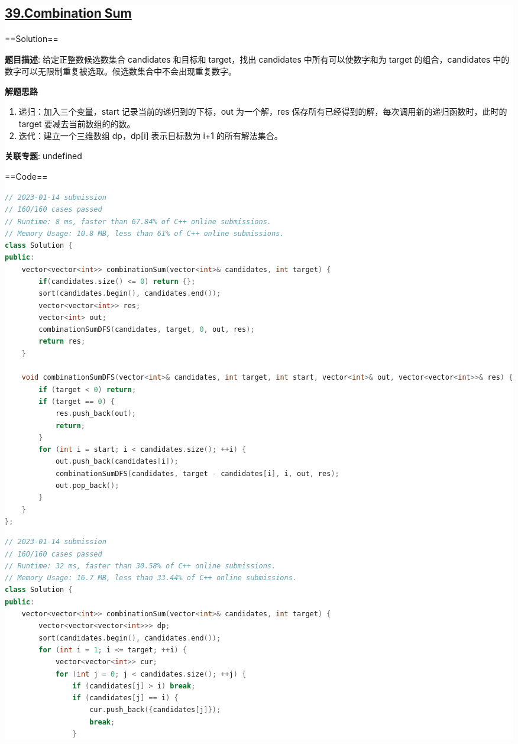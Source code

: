 ## [39.Combination Sum](https://leetcode.com/problems/combination-sum/description/)

==Solution==

**题目描述**: 给定正整数候选数集合 candidates 和目标和 target，找出 candidates 中所有可以使数字和为 target 的组合，candidates 中的数字可以无限制重复被选取。候选数集合中不会出现重复数字。

**解题思路**

1. 递归：加入三个变量，start 记录当前的递归到的下标，out 为一个解，res 保存所有已经得到的解，每次调用新的递归函数时，此时的 target 要减去当前数组的的数。
2. 迭代：建立一个三维数组 dp，dp[i] 表示目标数为 i+1 的所有解法集合。

**关联专题**: undefined

==Code==

```cpp
// 2023-01-14 submission
// 160/160 cases passed
// Runtime: 8 ms, faster than 67.84% of C++ online submissions.
// Memory Usage: 10.8 MB, less than 61% of C++ online submissions.
class Solution {
public:
    vector<vector<int>> combinationSum(vector<int>& candidates, int target) {
        if(candidates.size() <= 0) return {};
        sort(candidates.begin(), candidates.end());
        vector<vector<int>> res;
        vector<int> out;
        combinationSumDFS(candidates, target, 0, out, res);
        return res;
    }

    void combinationSumDFS(vector<int>& candidates, int target, int start, vector<int>& out, vector<vector<int>>& res) {
        if (target < 0) return;
        if (target == 0) {
            res.push_back(out);
            return;
        }
        for (int i = start; i < candidates.size(); ++i) {
            out.push_back(candidates[i]);
            combinationSumDFS(candidates, target - candidates[i], i, out, res);
            out.pop_back();
        }
    }
};
```

```cpp
// 2023-01-14 submission
// 160/160 cases passed
// Runtime: 32 ms, faster than 30.58% of C++ online submissions.
// Memory Usage: 16.7 MB, less than 33.44% of C++ online submissions.
class Solution {
public:
    vector<vector<int>> combinationSum(vector<int>& candidates, int target) {
        vector<vector<vector<int>>> dp;
        sort(candidates.begin(), candidates.end());
        for (int i = 1; i <= target; ++i) {
            vector<vector<int>> cur;
            for (int j = 0; j < candidates.size(); ++j) {
                if (candidates[j] > i) break;
                if (candidates[j] == i) {
                    cur.push_back({candidates[j]});
                    break;
                }
```
